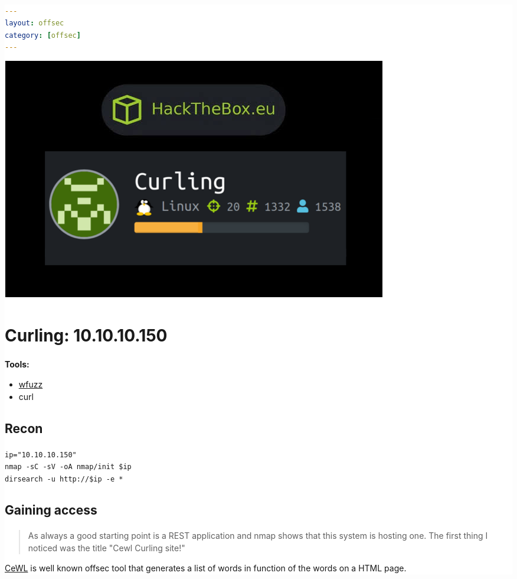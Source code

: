 ```yaml
---
layout: offsec
category: [offsec]
---
```


<img src="/assets/images/curling.png">

Curling: 10.10.10.150
=====================

__Tools:__

+ [wfuzz](https://github.com/xmendez/wfuzz)
+ curl


Recon
-----

```
ip="10.10.10.150"
nmap -sC -sV -oA nmap/init $ip
dirsearch -u http://$ip -e *
```


Gaining access
--------------

> As always a good starting point is a REST application and nmap shows that this system is hosting one. The first thing I noticed was the title "Cewl Curling site!"

[CeWL](https://tools.kali.org/password-attacks/cewl) is well known offsec tool that generates a list of words in function of the words on a HTML page.
